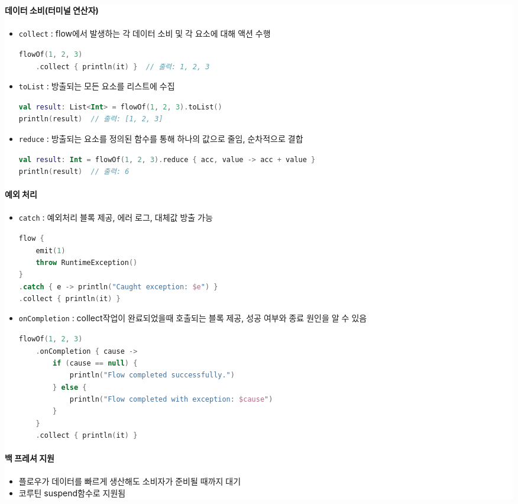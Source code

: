 
#### 데이터 소비(터미널 연산자)

- `collect` : flow에서 발생하는 각 데이터 소비 및 각 요소에 대해 액션 수행
    
    ```kotlin
    flowOf(1, 2, 3)
        .collect { println(it) }  // 출력: 1, 2, 3
    ```
    
- `toList` : 방출되는 모든 요소를 리스트에 수집
    
    ```kotlin
    val result: List<Int> = flowOf(1, 2, 3).toList()
    println(result)  // 출력: [1, 2, 3]
    ```
    
- `reduce` : 방출되는 요소를 정의된 함수를 통해 하나의 값으로 줄임, 순차적으로 결합
    
    ```kotlin
    val result: Int = flowOf(1, 2, 3).reduce { acc, value -> acc + value }
    println(result)  // 출력: 6
    ```
    

#### 예외 처리

- `catch` : 예외처리 블록 제공, 에러 로그, 대체값 방출 가능
    
    ```kotlin
    flow {
        emit(1)
        throw RuntimeException()
    }
    .catch { e -> println("Caught exception: $e") }
    .collect { println(it) }
    ```
    
- `onCompletion` : collect작업이 완료되었을때 호출되는 블록 제공, 성공 여부와  종료 원인을 알 수 있음
    
    ```kotlin
    flowOf(1, 2, 3)
        .onCompletion { cause ->
            if (cause == null) {
                println("Flow completed successfully.")
            } else {
                println("Flow completed with exception: $cause")
            }
        }
        .collect { println(it) }
    ```
    

#### 백 프레셔 지원

- 플로우가 데이터를 빠르게 생산해도 소비자가 준비될 때까지 대기
- 코루틴 suspend함수로 지원됨
